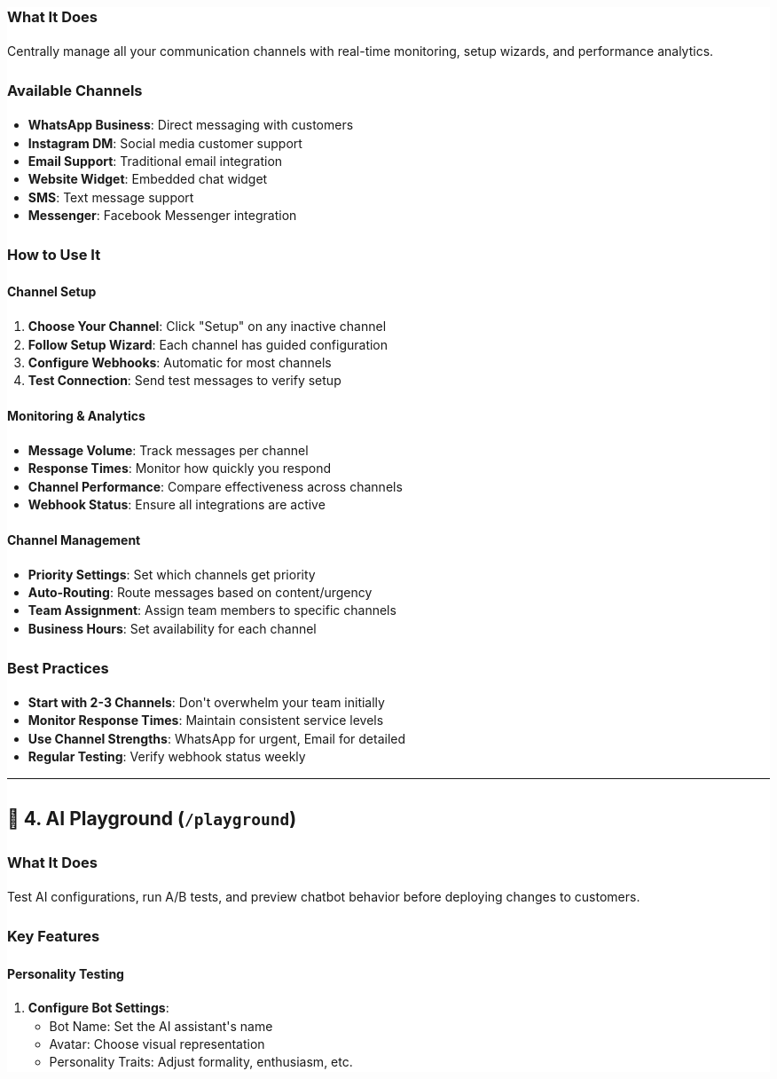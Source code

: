 ### What It Does
Centrally manage all your communication channels with real-time monitoring, setup wizards, and performance analytics.

### Available Channels
- **WhatsApp Business**: Direct messaging with customers
- **Instagram DM**: Social media customer support
- **Email Support**: Traditional email integration
- **Website Widget**: Embedded chat widget
- **SMS**: Text message support
- **Messenger**: Facebook Messenger integration

### How to Use It

#### **Channel Setup**
1. **Choose Your Channel**: Click "Setup" on any inactive channel
2. **Follow Setup Wizard**: Each channel has guided configuration
3. **Configure Webhooks**: Automatic for most channels
4. **Test Connection**: Send test messages to verify setup

#### **Monitoring & Analytics**
- **Message Volume**: Track messages per channel
- **Response Times**: Monitor how quickly you respond
- **Channel Performance**: Compare effectiveness across channels
- **Webhook Status**: Ensure all integrations are active

#### **Channel Management**
- **Priority Settings**: Set which channels get priority
- **Auto-Routing**: Route messages based on content/urgency  
- **Team Assignment**: Assign team members to specific channels
- **Business Hours**: Set availability for each channel

### Best Practices
- **Start with 2-3 Channels**: Don't overwhelm your team initially
- **Monitor Response Times**: Maintain consistent service levels
- **Use Channel Strengths**: WhatsApp for urgent, Email for detailed
- **Regular Testing**: Verify webhook status weekly

---

## 🧪 4. AI Playground (`/playground`)

### What It Does
Test AI configurations, run A/B tests, and preview chatbot behavior before deploying changes to customers.

### Key Features

#### **Personality Testing**
1. **Configure Bot Settings**:
   - Bot Name: Set the AI assistant's name
   - Avatar: Choose visual representation
   - Personality Traits: Adjust formality, enthusiasm, etc.
